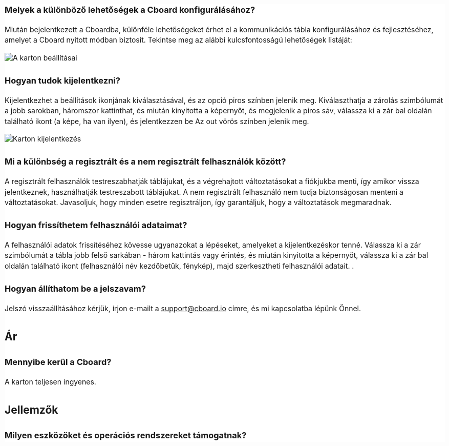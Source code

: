 ### Melyek a különböző lehetőségek a Cboard konfigurálásához?

Miután bejelentkezett a Cboardba, különféle lehetőségeket érhet el a kommunikációs tábla konfigurálásához és fejlesztéséhez, amelyet a Cboard nyitott módban biztosít. Tekintse meg az alábbi kulcsfontosságú lehetőségek listáját:

![A karton beállításai](/images/help/settings.png "Cboard settings")

### <a name='HowdoIlogout'></a>Hogyan tudok kijelentkezni?

Kijelentkezhet a beállítások ikonjának kiválasztásával, és az opció piros színben jelenik meg. Kiválaszthatja a zárolás szimbólumát a jobb sarokban, háromszor kattinthat, és miután kinyitotta a képernyőt, és megjelenik a piros sáv, válassza ki a zár bal oldalán található ikont (a képe, ha van ilyen), és jelentkezzen be Az out vörös színben jelenik meg.

![Karton kijelentkezés](/images/help/logout.png "Cboard logout")

### <a name='Whatisthedifferencebetweenaregisteredandanon-registereduser'></a>Mi a különbség a regisztrált és a nem regisztrált felhasználók között?

A regisztrált felhasználók testreszabhatják táblájukat, és a végrehajtott változtatásokat a fiókjukba menti, így amikor vissza jelentkeznek, használhatják testreszabott táblájukat. A nem regisztrált felhasználó nem tudja biztonságosan menteni a változtatásokat. Javasoljuk, hogy minden esetre regisztráljon, így garantáljuk, hogy a változtatások megmaradnak.

### <a name='HowdoIupdatemyuserinformation'></a>Hogyan frissíthetem felhasználói adataimat?

A felhasználói adatok frissítéséhez kövesse ugyanazokat a lépéseket, amelyeket a kijelentkezéskor tenné. Válassza ki a zár szimbólumát a tábla jobb felső sarkában - három kattintás vagy érintés, és miután kinyitotta a képernyőt, válassza ki a zár bal oldalán található ikont (felhasználói név kezdőbetűk, fénykép), majd szerkesztheti felhasználói adatait. .

### <a name='HowdoIresetmypassword'></a>Hogyan állíthatom be a jelszavam?

Jelszó visszaállításához kérjük, írjon e-mailt a support@cboard.io címre, és mi kapcsolatba lépünk Önnel.

## <a name='Price'></a>Ár

### <a name='HowmuchdoesCboardcost'></a>Mennyibe kerül a Cboard?

A karton teljesen ingyenes.

## <a name='Features'></a>Jellemzők

### <a name='WhatdevicesandOSaresupported'></a>Milyen eszközöket és operációs rendszereket támogatnak?
